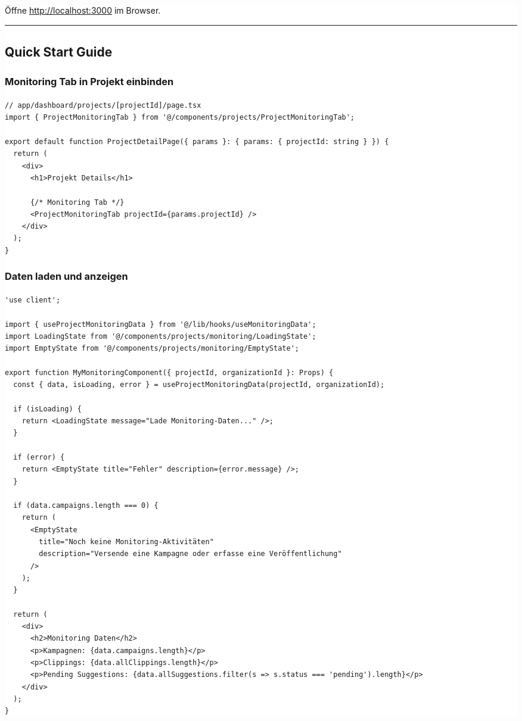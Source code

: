 Öffne [http://localhost:3000](http://localhost:3000) im Browser.

---

## Quick Start Guide

### Monitoring Tab in Projekt einbinden

```tsx
// app/dashboard/projects/[projectId]/page.tsx
import { ProjectMonitoringTab } from '@/components/projects/ProjectMonitoringTab';

export default function ProjectDetailPage({ params }: { params: { projectId: string } }) {
  return (
    <div>
      <h1>Projekt Details</h1>

      {/* Monitoring Tab */}
      <ProjectMonitoringTab projectId={params.projectId} />
    </div>
  );
}
```

### Daten laden und anzeigen

```tsx
'use client';

import { useProjectMonitoringData } from '@/lib/hooks/useMonitoringData';
import LoadingState from '@/components/projects/monitoring/LoadingState';
import EmptyState from '@/components/projects/monitoring/EmptyState';

export function MyMonitoringComponent({ projectId, organizationId }: Props) {
  const { data, isLoading, error } = useProjectMonitoringData(projectId, organizationId);

  if (isLoading) {
    return <LoadingState message="Lade Monitoring-Daten..." />;
  }

  if (error) {
    return <EmptyState title="Fehler" description={error.message} />;
  }

  if (data.campaigns.length === 0) {
    return (
      <EmptyState
        title="Noch keine Monitoring-Aktivitäten"
        description="Versende eine Kampagne oder erfasse eine Veröffentlichung"
      />
    );
  }

  return (
    <div>
      <h2>Monitoring Daten</h2>
      <p>Kampagnen: {data.campaigns.length}</p>
      <p>Clippings: {data.allClippings.length}</p>
      <p>Pending Suggestions: {data.allSuggestions.filter(s => s.status === 'pending').length}</p>
    </div>
  );
}
```
